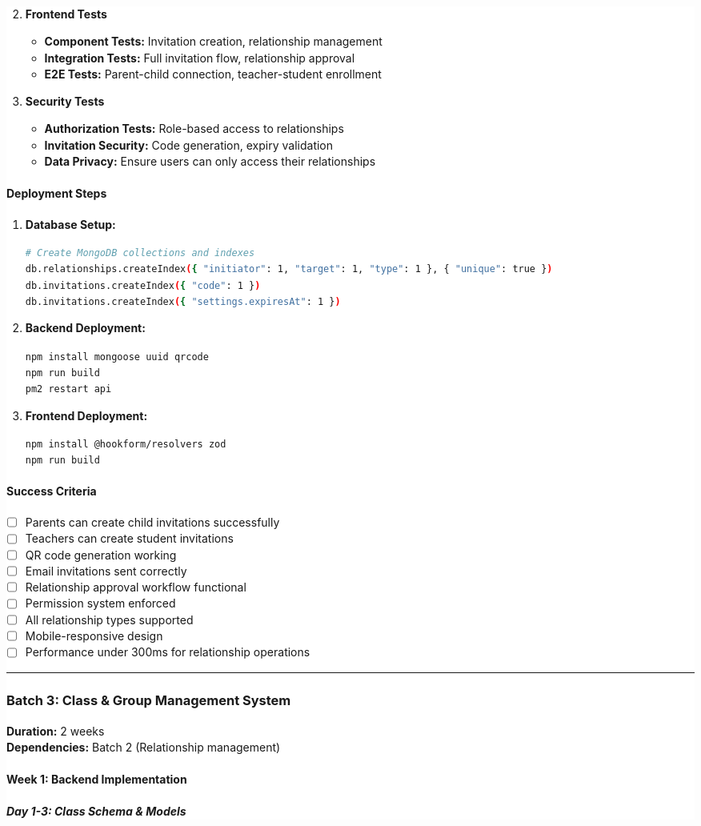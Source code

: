 2. **Frontend Tests**
   - **Component Tests:** Invitation creation, relationship management
   - **Integration Tests:** Full invitation flow, relationship approval
   - **E2E Tests:** Parent-child connection, teacher-student enrollment

3. **Security Tests**
   - **Authorization Tests:** Role-based access to relationships
   - **Invitation Security:** Code generation, expiry validation
   - **Data Privacy:** Ensure users can only access their relationships

#### **Deployment Steps**

1. **Database Setup:**
   ```bash
   # Create MongoDB collections and indexes
   db.relationships.createIndex({ "initiator": 1, "target": 1, "type": 1 }, { "unique": true })
   db.invitations.createIndex({ "code": 1 })
   db.invitations.createIndex({ "settings.expiresAt": 1 })
   ```

2. **Backend Deployment:**
   ```bash
   npm install mongoose uuid qrcode
   npm run build
   pm2 restart api
   ```

3. **Frontend Deployment:**
   ```bash
   npm install @hookform/resolvers zod
   npm run build
   ```

#### **Success Criteria**

- [ ] Parents can create child invitations successfully
- [ ] Teachers can create student invitations
- [ ] QR code generation working
- [ ] Email invitations sent correctly
- [ ] Relationship approval workflow functional
- [ ] Permission system enforced
- [ ] All relationship types supported
- [ ] Mobile-responsive design
- [ ] Performance under 300ms for relationship operations

---

### **Batch 3: Class & Group Management System**
**Duration:** 2 weeks  
**Dependencies:** Batch 2 (Relationship management)

#### **Week 1: Backend Implementation**

##### **Day 1-3: Class Schema & Models**
